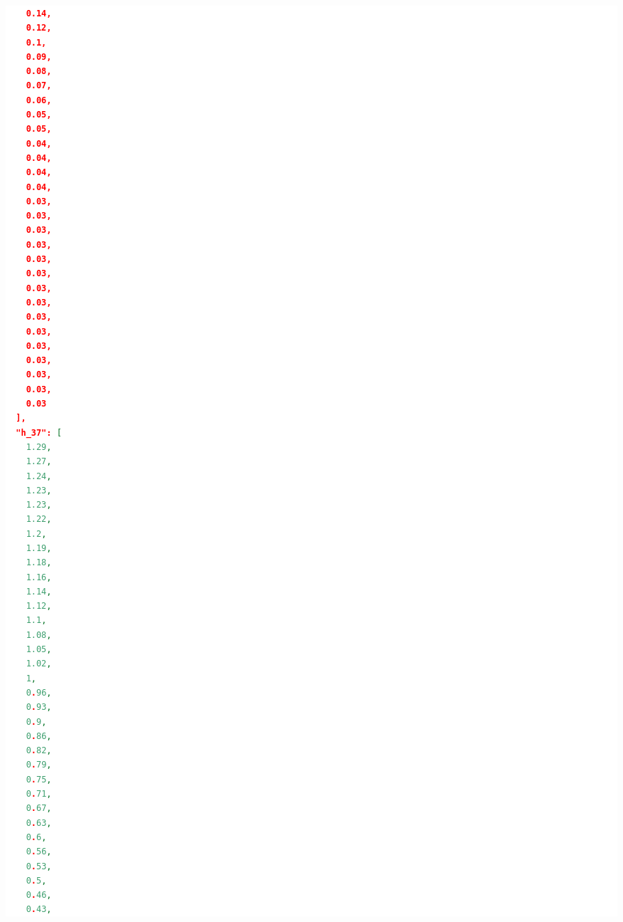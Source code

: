 ```json
    0.14,
    0.12,
    0.1,
    0.09,
    0.08,
    0.07,
    0.06,
    0.05,
    0.05,
    0.04,
    0.04,
    0.04,
    0.04,
    0.03,
    0.03,
    0.03,
    0.03,
    0.03,
    0.03,
    0.03,
    0.03,
    0.03,
    0.03,
    0.03,
    0.03,
    0.03,
    0.03,
    0.03
  ],
  "h_37": [
    1.29,
    1.27,
    1.24,
    1.23,
    1.23,
    1.22,
    1.2,
    1.19,
    1.18,
    1.16,
    1.14,
    1.12,
    1.1,
    1.08,
    1.05,
    1.02,
    1,
    0.96,
    0.93,
    0.9,
    0.86,
    0.82,
    0.79,
    0.75,
    0.71,
    0.67,
    0.63,
    0.6,
    0.56,
    0.53,
    0.5,
    0.46,
    0.43,
```